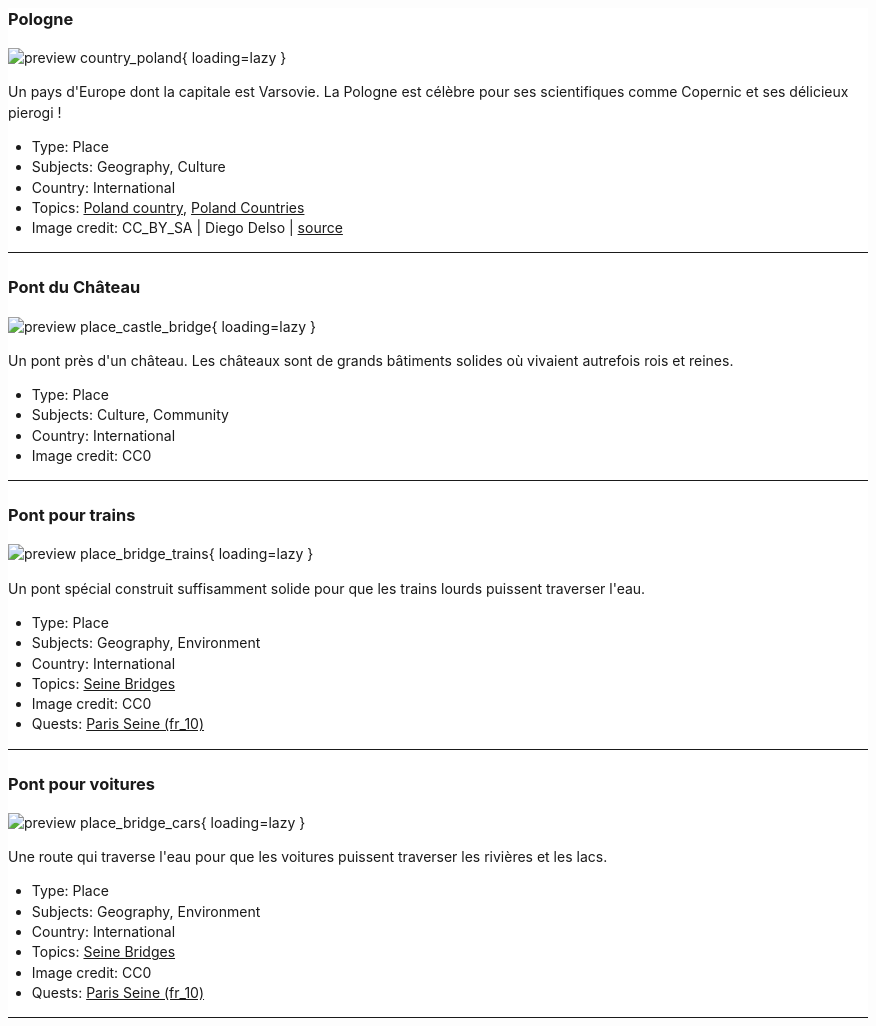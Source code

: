 
### <a id="country_poland"></a>Pologne
![preview country_poland](../../assets/img/discover/cards/country_poland.jpg){ loading=lazy }

Un pays d'Europe dont la capitale est Varsovie. La Pologne est célèbre pour ses scientifiques comme Copernic et ses délicieux pierogi !

- Type: Place
- Subjects: Geography, Culture
- Country: International
- Topics: [Poland country](../topics/index.md#poland), [Poland Countries](../topics/index.md#poland_countries_around)
- Image credit: CC_BY_SA | Diego Delso | [source](https://commons.wikimedia.org/wiki/File:Basílica_de_Nuestra_Señora_de_Licheń,_Stary_Licheń,_Polonia,_2016-12-21,_DD_39-41_HDR.jpg)

---

### <a id="place_castle_bridge"></a>Pont du Château
![preview place_castle_bridge](../../assets/img/discover/cards/place_castle_bridge.jpg){ loading=lazy }

Un pont près d'un château. Les châteaux sont de grands bâtiments solides où vivaient autrefois rois et reines.

- Type: Place
- Subjects: Culture, Community
- Country: International
- Image credit: CC0

---

### <a id="place_bridge_trains"></a>Pont pour trains
![preview place_bridge_trains](../../assets/img/discover/cards/place_bridge_trains.jpg){ loading=lazy }

Un pont spécial construit suffisamment solide pour que les trains lourds puissent traverser l'eau.

- Type: Place
- Subjects: Geography, Environment
- Country: International
- Topics: [Seine Bridges](../topics/index.md#seine_bridges)
- Image credit: CC0
- Quests: [Paris Seine (fr_10)](../quest/fr_10.fr.md)

---

### <a id="place_bridge_cars"></a>Pont pour voitures
![preview place_bridge_cars](../../assets/img/discover/cards/place_bridge_cars.jpg){ loading=lazy }

Une route qui traverse l'eau pour que les voitures puissent traverser les rivières et les lacs.

- Type: Place
- Subjects: Geography, Environment
- Country: International
- Topics: [Seine Bridges](../topics/index.md#seine_bridges)
- Image credit: CC0
- Quests: [Paris Seine (fr_10)](../quest/fr_10.fr.md)

---